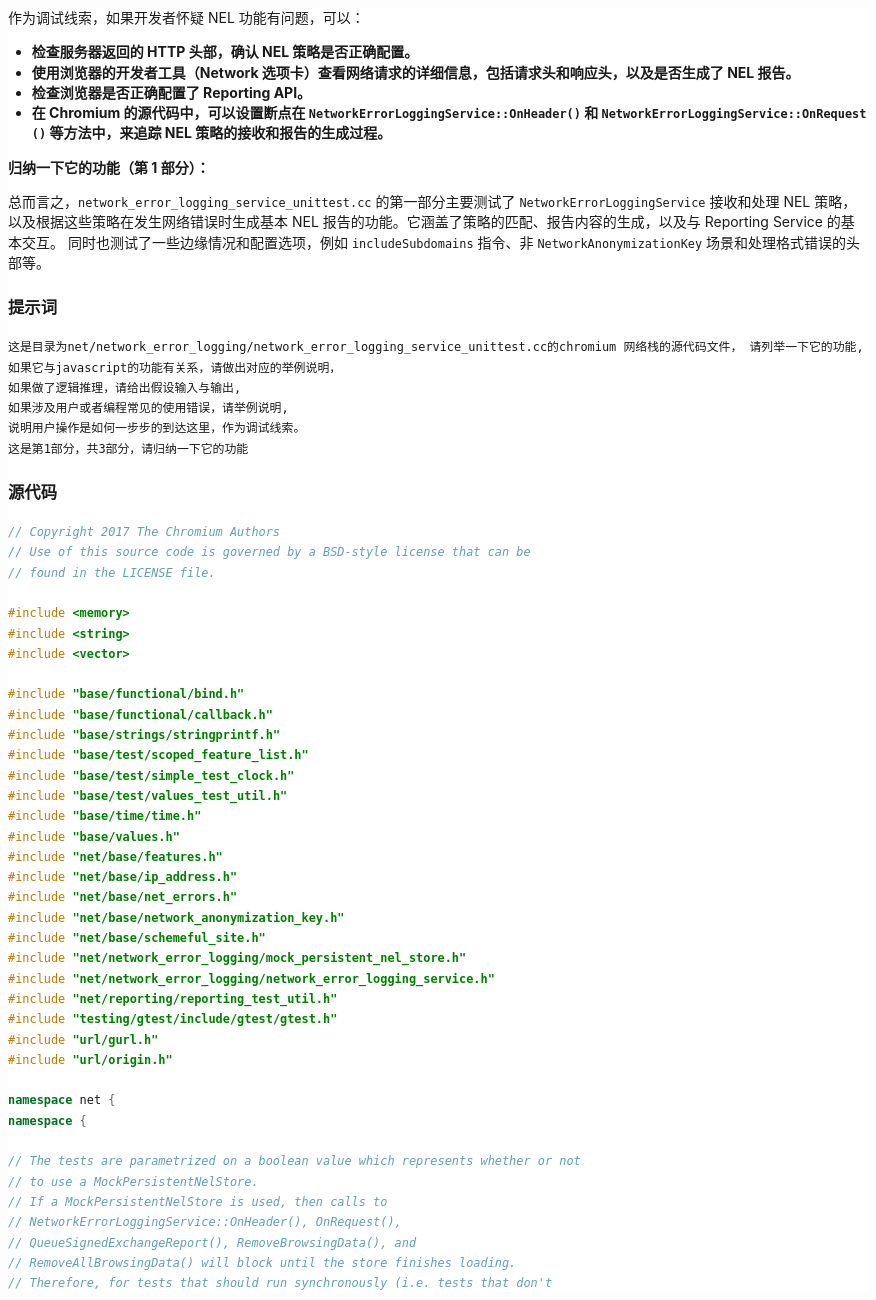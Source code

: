 作为调试线索，如果开发者怀疑 NEL 功能有问题，可以：

* **检查服务器返回的 HTTP 头部，确认 NEL 策略是否正确配置。**
* **使用浏览器的开发者工具（Network 选项卡）查看网络请求的详细信息，包括请求头和响应头，以及是否生成了 NEL 报告。**
* **检查浏览器是否正确配置了 Reporting API。**
* **在 Chromium 的源代码中，可以设置断点在 `NetworkErrorLoggingService::OnHeader()` 和 `NetworkErrorLoggingService::OnRequest()` 等方法中，来追踪 NEL 策略的接收和报告的生成过程。**

**归纳一下它的功能（第 1 部分）：**

总而言之，`network_error_logging_service_unittest.cc` 的第一部分主要测试了 `NetworkErrorLoggingService` 接收和处理 NEL 策略，以及根据这些策略在发生网络错误时生成基本 NEL 报告的功能。它涵盖了策略的匹配、报告内容的生成，以及与 Reporting Service 的基本交互。 同时也测试了一些边缘情况和配置选项，例如 `includeSubdomains` 指令、非 `NetworkAnonymizationKey` 场景和处理格式错误的头部等。

### 提示词
```
这是目录为net/network_error_logging/network_error_logging_service_unittest.cc的chromium 网络栈的源代码文件， 请列举一下它的功能, 
如果它与javascript的功能有关系，请做出对应的举例说明，
如果做了逻辑推理，请给出假设输入与输出,
如果涉及用户或者编程常见的使用错误，请举例说明,
说明用户操作是如何一步步的到达这里，作为调试线索。
这是第1部分，共3部分，请归纳一下它的功能
```

### 源代码
```cpp
// Copyright 2017 The Chromium Authors
// Use of this source code is governed by a BSD-style license that can be
// found in the LICENSE file.

#include <memory>
#include <string>
#include <vector>

#include "base/functional/bind.h"
#include "base/functional/callback.h"
#include "base/strings/stringprintf.h"
#include "base/test/scoped_feature_list.h"
#include "base/test/simple_test_clock.h"
#include "base/test/values_test_util.h"
#include "base/time/time.h"
#include "base/values.h"
#include "net/base/features.h"
#include "net/base/ip_address.h"
#include "net/base/net_errors.h"
#include "net/base/network_anonymization_key.h"
#include "net/base/schemeful_site.h"
#include "net/network_error_logging/mock_persistent_nel_store.h"
#include "net/network_error_logging/network_error_logging_service.h"
#include "net/reporting/reporting_test_util.h"
#include "testing/gtest/include/gtest/gtest.h"
#include "url/gurl.h"
#include "url/origin.h"

namespace net {
namespace {

// The tests are parametrized on a boolean value which represents whether or not
// to use a MockPersistentNelStore.
// If a MockPersistentNelStore is used, then calls to
// NetworkErrorLoggingService::OnHeader(), OnRequest(),
// QueueSignedExchangeReport(), RemoveBrowsingData(), and
// RemoveAllBrowsingData() will block until the store finishes loading.
// Therefore, for tests that should run synchronously (i.e. tests that don't
```